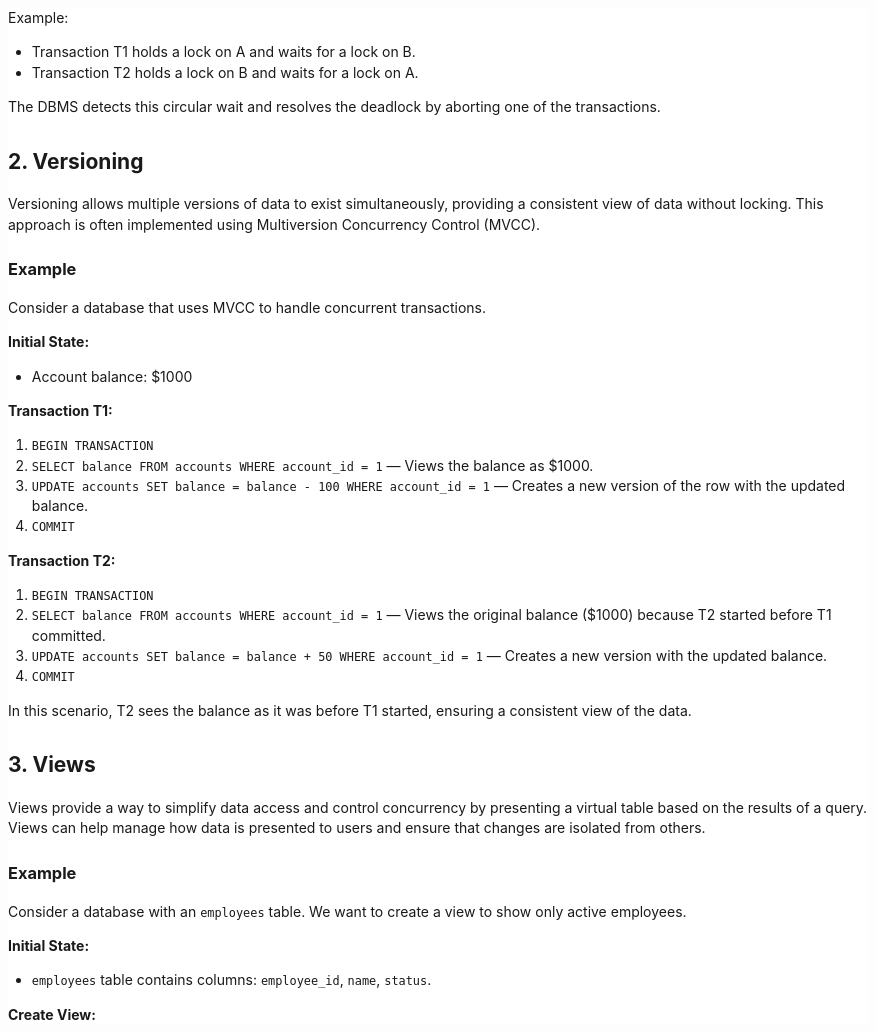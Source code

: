 Example:
- Transaction T1 holds a lock on A and waits for a lock on B.
- Transaction T2 holds a lock on B and waits for a lock on A.

The DBMS detects this circular wait and resolves the deadlock by aborting one of the transactions.

## 2. Versioning

Versioning allows multiple versions of data to exist simultaneously, providing a consistent view of data without locking. This approach is often implemented using Multiversion Concurrency Control (MVCC).

### Example

Consider a database that uses MVCC to handle concurrent transactions.

**Initial State:**
- Account balance: $1000

**Transaction T1:**
1. `BEGIN TRANSACTION`
2. `SELECT balance FROM accounts WHERE account_id = 1` — Views the balance as $1000.
3. `UPDATE accounts SET balance = balance - 100 WHERE account_id = 1` — Creates a new version of the row with the updated balance.
4. `COMMIT`

**Transaction T2:**
1. `BEGIN TRANSACTION`
2. `SELECT balance FROM accounts WHERE account_id = 1` — Views the original balance ($1000) because T2 started before T1 committed.
3. `UPDATE accounts SET balance = balance + 50 WHERE account_id = 1` — Creates a new version with the updated balance.
4. `COMMIT`

In this scenario, T2 sees the balance as it was before T1 started, ensuring a consistent view of the data.





## 3. Views

Views provide a way to simplify data access and control concurrency by presenting a virtual table based on the results of a query. Views can help manage how data is presented to users and ensure that changes are isolated from others.

### Example

Consider a database with an `employees` table. We want to create a view to show only active employees.

**Initial State:**
- `employees` table contains columns: `employee_id`, `name`, `status`.

**Create View:**
